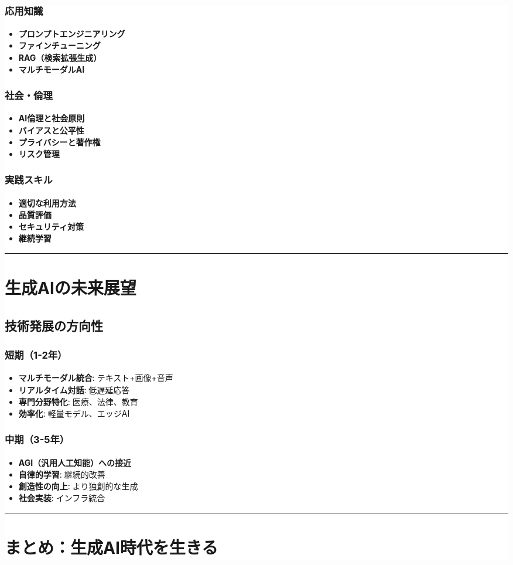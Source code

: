### 応用知識
- **プロンプトエンジニアリング**
- **ファインチューニング**
- **RAG（検索拡張生成）**
- **マルチモーダルAI**

</div>

<div>

### 社会・倫理
- **AI倫理と社会原則**
- **バイアスと公平性**
- **プライバシーと著作権**
- **リスク管理**

### 実践スキル
- **適切な利用方法**
- **品質評価**
- **セキュリティ対策**
- **継続学習**

</div>

</div>

---

# 生成AIの未来展望

## 技術発展の方向性

### 短期（1-2年）
- **マルチモーダル統合**: テキスト+画像+音声
- **リアルタイム対話**: 低遅延応答
- **専門分野特化**: 医療、法律、教育
- **効率化**: 軽量モデル、エッジAI

### 中期（3-5年）
- **AGI（汎用人工知能）への接近**
- **自律的学習**: 継続的改善
- **創造性の向上**: より独創的な生成
- **社会実装**: インフラ統合

---

# まとめ：生成AI時代を生きる

<div class="grid grid-cols-3 gap-6">
